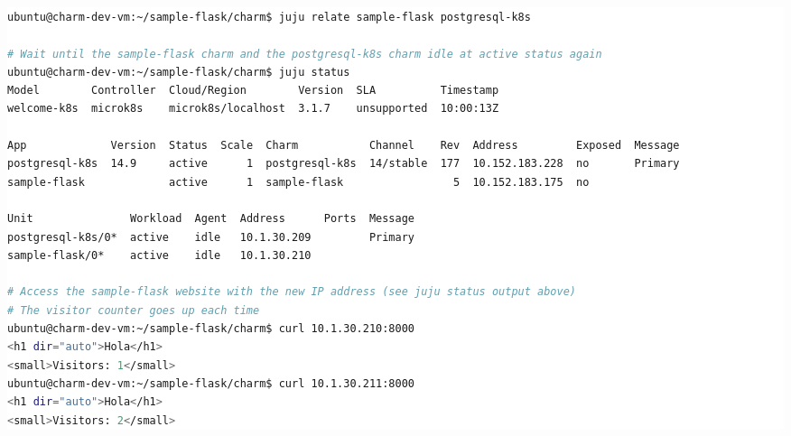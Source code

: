 ```bash
ubuntu@charm-dev-vm:~/sample-flask/charm$ juju relate sample-flask postgresql-k8s

# Wait until the sample-flask charm and the postgresql-k8s charm idle at active status again
ubuntu@charm-dev-vm:~/sample-flask/charm$ juju status
Model        Controller  Cloud/Region        Version  SLA          Timestamp
welcome-k8s  microk8s    microk8s/localhost  3.1.7    unsupported  10:00:13Z

App             Version  Status  Scale  Charm           Channel    Rev  Address         Exposed  Message
postgresql-k8s  14.9     active      1  postgresql-k8s  14/stable  177  10.152.183.228  no       Primary
sample-flask             active      1  sample-flask                 5  10.152.183.175  no       

Unit               Workload  Agent  Address      Ports  Message
postgresql-k8s/0*  active    idle   10.1.30.209         Primary
sample-flask/0*    active    idle   10.1.30.210         

# Access the sample-flask website with the new IP address (see juju status output above)
# The visitor counter goes up each time
ubuntu@charm-dev-vm:~/sample-flask/charm$ curl 10.1.30.210:8000
<h1 dir="auto">Hola</h1>
<small>Visitors: 1</small>
ubuntu@charm-dev-vm:~/sample-flask/charm$ curl 10.1.30.211:8000
<h1 dir="auto">Hola</h1>
<small>Visitors: 2</small>
```